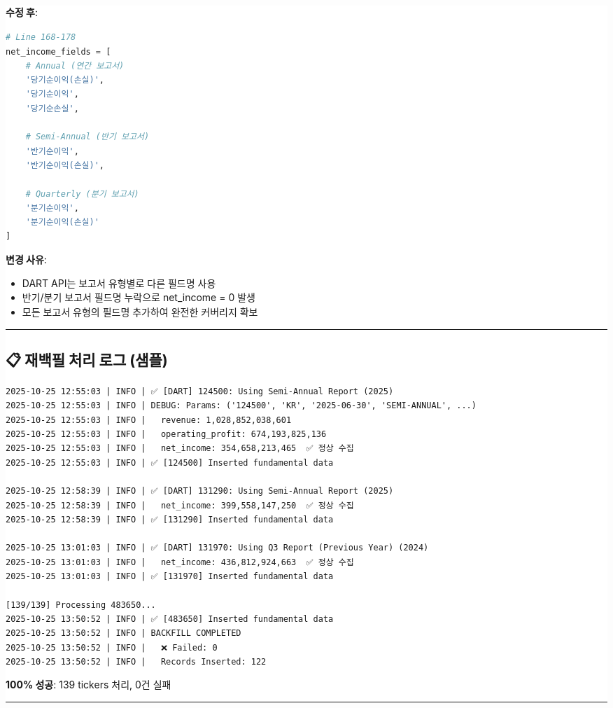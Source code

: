 **수정 후**:
```python
# Line 168-178
net_income_fields = [
    # Annual (연간 보고서)
    '당기순이익(손실)',
    '당기순이익',
    '당기순손실',

    # Semi-Annual (반기 보고서)
    '반기순이익',
    '반기순이익(손실)',

    # Quarterly (분기 보고서)
    '분기순이익',
    '분기순이익(손실)'
]
```

**변경 사유**:
- DART API는 보고서 유형별로 다른 필드명 사용
- 반기/분기 보고서 필드명 누락으로 net_income = 0 발생
- 모든 보고서 유형의 필드명 추가하여 완전한 커버리지 확보

---

## 📋 재백필 처리 로그 (샘플)

```
2025-10-25 12:55:03 | INFO | ✅ [DART] 124500: Using Semi-Annual Report (2025)
2025-10-25 12:55:03 | INFO | DEBUG: Params: ('124500', 'KR', '2025-06-30', 'SEMI-ANNUAL', ...)
2025-10-25 12:55:03 | INFO |   revenue: 1,028,852,038,601
2025-10-25 12:55:03 | INFO |   operating_profit: 674,193,825,136
2025-10-25 12:55:03 | INFO |   net_income: 354,658,213,465  ✅ 정상 수집
2025-10-25 12:55:03 | INFO | ✅ [124500] Inserted fundamental data

2025-10-25 12:58:39 | INFO | ✅ [DART] 131290: Using Semi-Annual Report (2025)
2025-10-25 12:58:39 | INFO |   net_income: 399,558,147,250  ✅ 정상 수집
2025-10-25 12:58:39 | INFO | ✅ [131290] Inserted fundamental data

2025-10-25 13:01:03 | INFO | ✅ [DART] 131970: Using Q3 Report (Previous Year) (2024)
2025-10-25 13:01:03 | INFO |   net_income: 436,812,924,663  ✅ 정상 수집
2025-10-25 13:01:03 | INFO | ✅ [131970] Inserted fundamental data

[139/139] Processing 483650...
2025-10-25 13:50:52 | INFO | ✅ [483650] Inserted fundamental data
2025-10-25 13:50:52 | INFO | BACKFILL COMPLETED
2025-10-25 13:50:52 | INFO |   ❌ Failed: 0
2025-10-25 13:50:52 | INFO |   Records Inserted: 122
```

**100% 성공**: 139 tickers 처리, 0건 실패

---